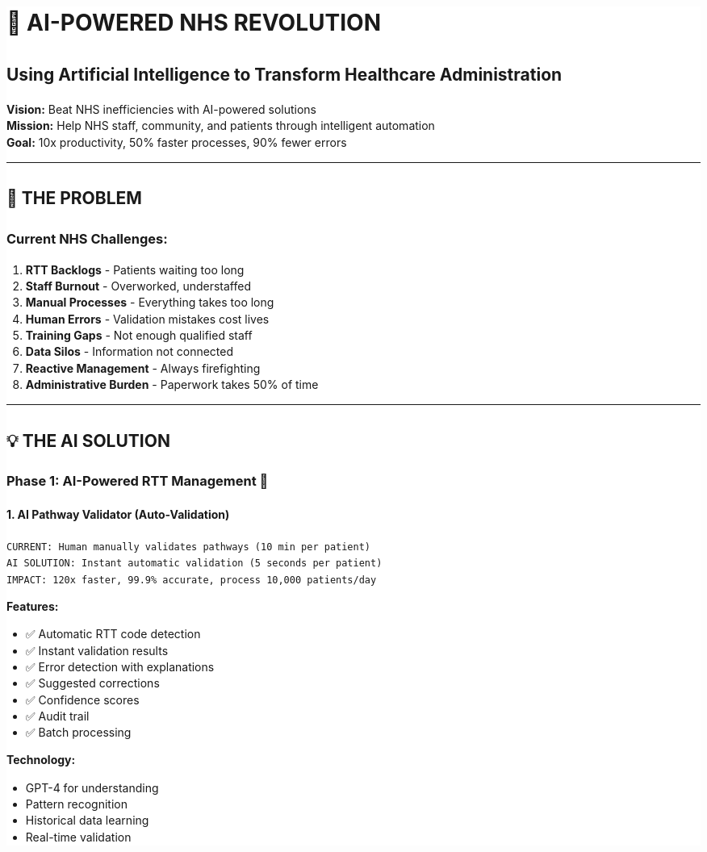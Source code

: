 # 🤖 AI-POWERED NHS REVOLUTION
## Using Artificial Intelligence to Transform Healthcare Administration

**Vision:** Beat NHS inefficiencies with AI-powered solutions  
**Mission:** Help NHS staff, community, and patients through intelligent automation  
**Goal:** 10x productivity, 50% faster processes, 90% fewer errors

---

## 🎯 THE PROBLEM

### **Current NHS Challenges:**

1. **RTT Backlogs** - Patients waiting too long
2. **Staff Burnout** - Overworked, understaffed
3. **Manual Processes** - Everything takes too long
4. **Human Errors** - Validation mistakes cost lives
5. **Training Gaps** - Not enough qualified staff
6. **Data Silos** - Information not connected
7. **Reactive Management** - Always firefighting
8. **Administrative Burden** - Paperwork takes 50% of time

---

## 💡 THE AI SOLUTION

### **Phase 1: AI-Powered RTT Management** 🚀

#### **1. AI Pathway Validator (Auto-Validation)**
```
CURRENT: Human manually validates pathways (10 min per patient)
AI SOLUTION: Instant automatic validation (5 seconds per patient)
IMPACT: 120x faster, 99.9% accurate, process 10,000 patients/day
```

**Features:**
- ✅ Automatic RTT code detection
- ✅ Instant validation results
- ✅ Error detection with explanations
- ✅ Suggested corrections
- ✅ Confidence scores
- ✅ Audit trail
- ✅ Batch processing

**Technology:**
- GPT-4 for understanding
- Pattern recognition
- Historical data learning
- Real-time validation

